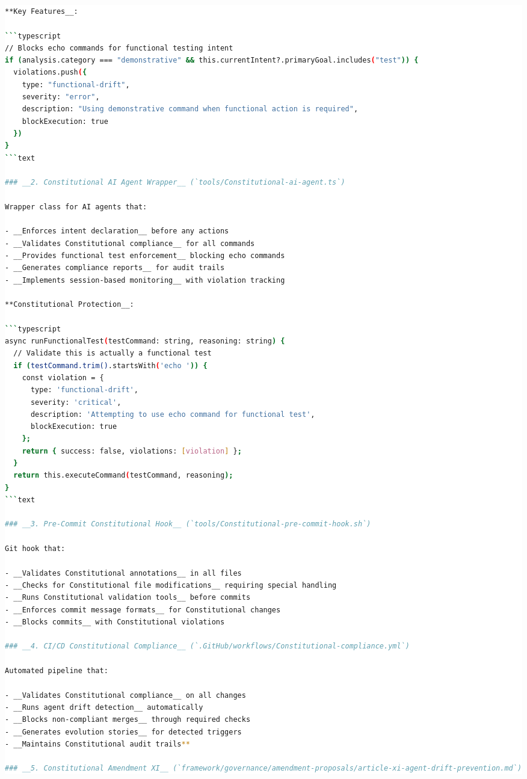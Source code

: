```bash
**Key Features__:

```typescript
// Blocks echo commands for functional testing intent
if (analysis.category === "demonstrative" && this.currentIntent?.primaryGoal.includes("test")) {
  violations.push({
    type: "functional-drift",
    severity: "error",
    description: "Using demonstrative command when functional action is required",
    blockExecution: true
  })
}
```text

### __2. Constitutional AI Agent Wrapper__ (`tools/Constitutional-ai-agent.ts`)

Wrapper class for AI agents that:

- __Enforces intent declaration__ before any actions
- __Validates Constitutional compliance__ for all commands
- __Provides functional test enforcement__ blocking echo commands
- __Generates compliance reports__ for audit trails
- __Implements session-based monitoring__ with violation tracking

**Constitutional Protection__:

```typescript
async runFunctionalTest(testCommand: string, reasoning: string) {
  // Validate this is actually a functional test
  if (testCommand.trim().startsWith('echo ')) {
    const violation = {
      type: 'functional-drift',
      severity: 'critical',
      description: 'Attempting to use echo command for functional test',
      blockExecution: true
    };
    return { success: false, violations: [violation] };
  }
  return this.executeCommand(testCommand, reasoning);
}
```text

### __3. Pre-Commit Constitutional Hook__ (`tools/Constitutional-pre-commit-hook.sh`)

Git hook that:

- __Validates Constitutional annotations__ in all files
- __Checks for Constitutional file modifications__ requiring special handling
- __Runs Constitutional validation tools__ before commits
- __Enforces commit message formats__ for Constitutional changes
- __Blocks commits__ with Constitutional violations

### __4. CI/CD Constitutional Compliance__ (`.GitHub/workflows/Constitutional-compliance.yml`)

Automated pipeline that:

- __Validates Constitutional compliance__ on all changes
- __Runs agent drift detection__ automatically
- __Blocks non-compliant merges__ through required checks
- __Generates evolution stories__ for detected triggers
- __Maintains Constitutional audit trails**

### __5. Constitutional Amendment XI__ (`framework/governance/amendment-proposals/article-xi-agent-drift-prevention.md`)
```